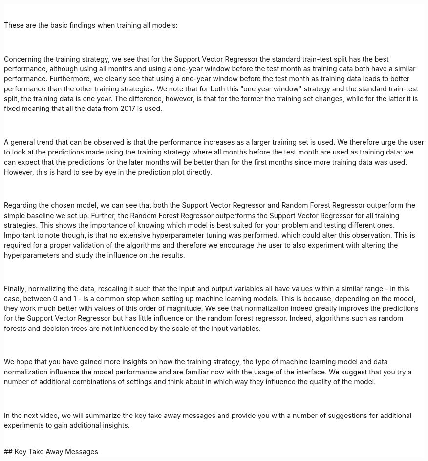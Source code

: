 <br/>

These are the basic findings when training all models:

<br/>

Concerning the training strategy, we see that for the Support Vector Regressor the standard train-test split has the best performance, although using all months and using a one-year window before the test month as training data both have a similar performance. Furthermore, we clearly see that using a one-year window before the test month as training data leads to better performance than the other training strategies. We note that for both this "one year window" strategy and the standard train-test split, the training data is one year. The difference, however, is that for the former the training set changes, while for the latter it is fixed meaning that all the data from 2017 is used.

<br/>

A general trend that can be observed is that the performance increases as a larger training set is used. We therefore urge the user to look at the predictions made using the training strategy where all months before the test month are used as training data: we can expect that the predictions for the later months will be better than for the first months since more training data was used. However, this is hard to see by eye in the prediction plot directly.

<br/>

Regarding the chosen model, we can see that both the Support Vector Regressor and Random Forest Regressor outperform the simple baseline we set up. Further, the Random Forest Regressor outperforms the Support Vector Regressor for all training strategies. This shows the importance of knowing which model is best suited for your problem and testing different ones. Important to note though, is that no extensive hyperparameter tuning was performed, which could alter this observation. This is required for a proper validation of the algorithms and therefore we encourage the user to also experiment with altering the hyperparameters and study the influence on the results.

<br/>

Finally, normalizing the data, rescaling it such that the input and output variables all have values within a similar range - in this case, between 0 and 1 - is a common step when setting up machine learning models. This is because, depending on the model, they work much better with values of this order of magnitude. We see that normalization indeed greatly improves the predictions for the Support Vector Regressor but has little influence on the random forest regressor. Indeed, algorithms such as random forests and decision trees are not influenced by the scale of the input variables.

<br/>

We hope that you have gained more insights on how the training strategy, the type of machine learning model and data normalization influence the model performance and are familiar now with the usage of the interface. We suggest that you try a number of additional combinations of settings and think about in which way they influence the quality of the model.

<br/>

In the next video, we will summarize the key take away messages and provide you with a number of suggestions for additional experiments to gain additional insights.

<br/>
## Key Take Away Messages
<br/>
